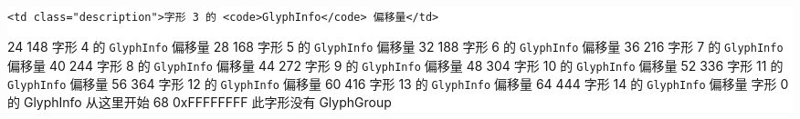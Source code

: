     <td class="description">字形 3 的 <code>GlyphInfo</code> 偏移量</td>
  </tr>
  <tr>
    <td>24</td>
    <td>148</td>
    <td class="description">字形 4 的 <code>GlyphInfo</code> 偏移量</td>
  </tr>
  <tr>
    <td>28</td>
    <td>168</td>
    <td class="description">字形 5 的 <code>GlyphInfo</code> 偏移量</td>
  </tr>
  <tr>
    <td>32</td>
    <td>188</td>
    <td class="description">字形 6 的 <code>GlyphInfo</code> 偏移量</td>
  </tr>
  <tr>
    <td>36</td>
    <td>216</td>
    <td class="description">字形 7 的 <code>GlyphInfo</code> 偏移量</td>
  </tr>
  <tr>
    <td>40</td>
    <td>244</td>
    <td class="description">字形 8 的 <code>GlyphInfo</code> 偏移量</td>
  </tr>
  <tr>
    <td>44</td>
    <td>272</td>
    <td class="description">字形 9 的 <code>GlyphInfo</code> 偏移量</td>
  </tr>
  <tr>
    <td>48</td>
    <td>304</td>
    <td class="description">字形 10 的 <code>GlyphInfo</code> 偏移量</td>
  </tr>
  <tr>
    <td>52</td>
    <td>336</td>
    <td class="description">字形 11 的 <code>GlyphInfo</code> 偏移量</td>
  </tr>
  <tr>
    <td>56</td>
    <td>364</td>
    <td class="description">字形 12 的 <code>GlyphInfo</code> 偏移量</td>
  </tr>
  <tr>
    <td>60</td>
    <td>416</td>
    <td class="description">字形 13 的 <code>GlyphInfo</code> 偏移量</td>
  </tr>
  <tr>
    <td>64</td>
    <td>444</td>
    <td class="description">字形 14 的 <code>GlyphInfo</code> 偏移量</td>
  </tr>
  <tr style="font-style: italic;">
    <td colspan="3">字形 0 的 GlyphInfo 从这里开始</td>
  </tr>
  <tr>
    <td>68</td>
    <td>0xFFFFFFFF</td>
    <td class="description">此字形没有 GlyphGroup</td>